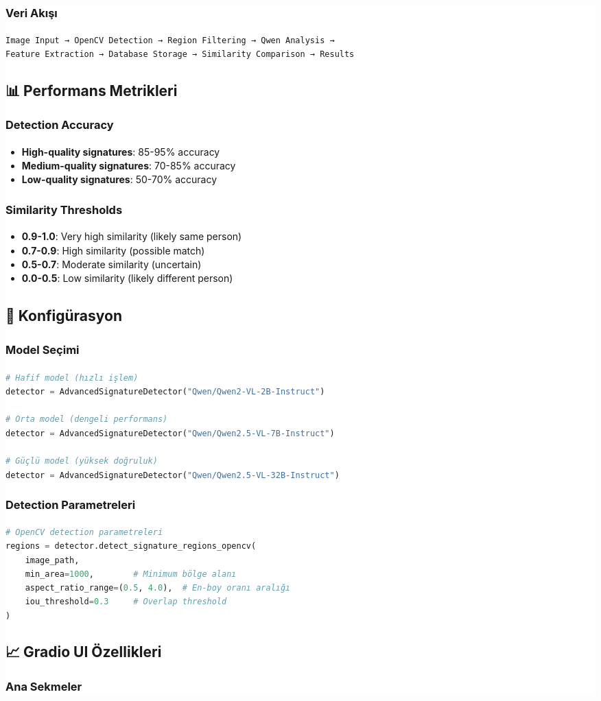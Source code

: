 ### Veri Akışı

```
Image Input → OpenCV Detection → Region Filtering → Qwen Analysis → 
Feature Extraction → Database Storage → Similarity Comparison → Results
```

## 📊 Performans Metrikleri

### Detection Accuracy
- **High-quality signatures**: 85-95% accuracy
- **Medium-quality signatures**: 70-85% accuracy
- **Low-quality signatures**: 50-70% accuracy

### Similarity Thresholds
- **0.9-1.0**: Very high similarity (likely same person)
- **0.7-0.9**: High similarity (possible match)
- **0.5-0.7**: Moderate similarity (uncertain)
- **0.0-0.5**: Low similarity (likely different person)

## 🔧 Konfigürasyon

### Model Seçimi
```python
# Hafif model (hızlı işlem)
detector = AdvancedSignatureDetector("Qwen/Qwen2-VL-2B-Instruct")

# Orta model (dengeli performans)
detector = AdvancedSignatureDetector("Qwen/Qwen2.5-VL-7B-Instruct")

# Güçlü model (yüksek doğruluk)
detector = AdvancedSignatureDetector("Qwen/Qwen2.5-VL-32B-Instruct")
```

### Detection Parametreleri
```python
# OpenCV detection parametreleri
regions = detector.detect_signature_regions_opencv(
    image_path,
    min_area=1000,        # Minimum bölge alanı
    aspect_ratio_range=(0.5, 4.0),  # En-boy oranı aralığı
    iou_threshold=0.3     # Overlap threshold
)
```

## 📈 Gradio UI Özellikleri

### Ana Sekmeler
